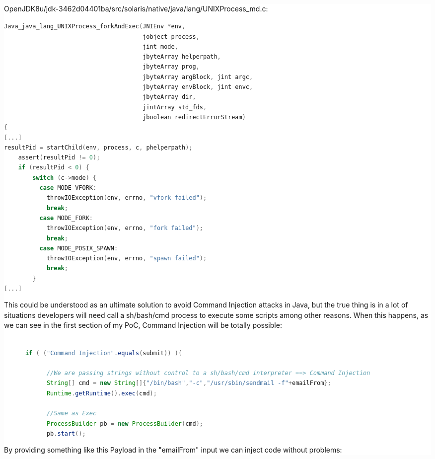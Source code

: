 OpenJDK8u/jdk-3462d04401ba/src/solaris/native/java/lang/UNIXProcess_md.c:
```c
Java_java_lang_UNIXProcess_forkAndExec(JNIEnv *env,
                                       jobject process,
                                       jint mode,
                                       jbyteArray helperpath,
                                       jbyteArray prog,
                                       jbyteArray argBlock, jint argc,
                                       jbyteArray envBlock, jint envc,
                                       jbyteArray dir,
                                       jintArray std_fds,
                                       jboolean redirectErrorStream)
{
[...]
resultPid = startChild(env, process, c, phelperpath);
    assert(resultPid != 0);
    if (resultPid < 0) {
        switch (c->mode) {
          case MODE_VFORK:
            throwIOException(env, errno, "vfork failed");
            break;
          case MODE_FORK:
            throwIOException(env, errno, "fork failed");
            break;
          case MODE_POSIX_SPAWN:
            throwIOException(env, errno, "spawn failed");
            break;
        }
[...]
```

This could be understood as an ultimate solution to avoid Command Injection attacks in Java, but the true thing is in a lot of situations developers will need call a sh/bash/cmd process to execute some scripts among other reasons.
When this happens, as we can see in the first section of my PoC, Command Injection will be totally possible:

```java

      if ( ("Command Injection".equals(submit)) ){

            //We are passing strings without control to a sh/bash/cmd interpreter ==> Command Injection
            String[] cmd = new String[]{"/bin/bash","-c","/usr/sbin/sendmail -f"+emailFrom};
            Runtime.getRuntime().exec(cmd);

            //Same as Exec
            ProcessBuilder pb = new ProcessBuilder(cmd);
            pb.start();

```

By providing something like this Payload in the "emailFrom" input we can inject code without problems:
